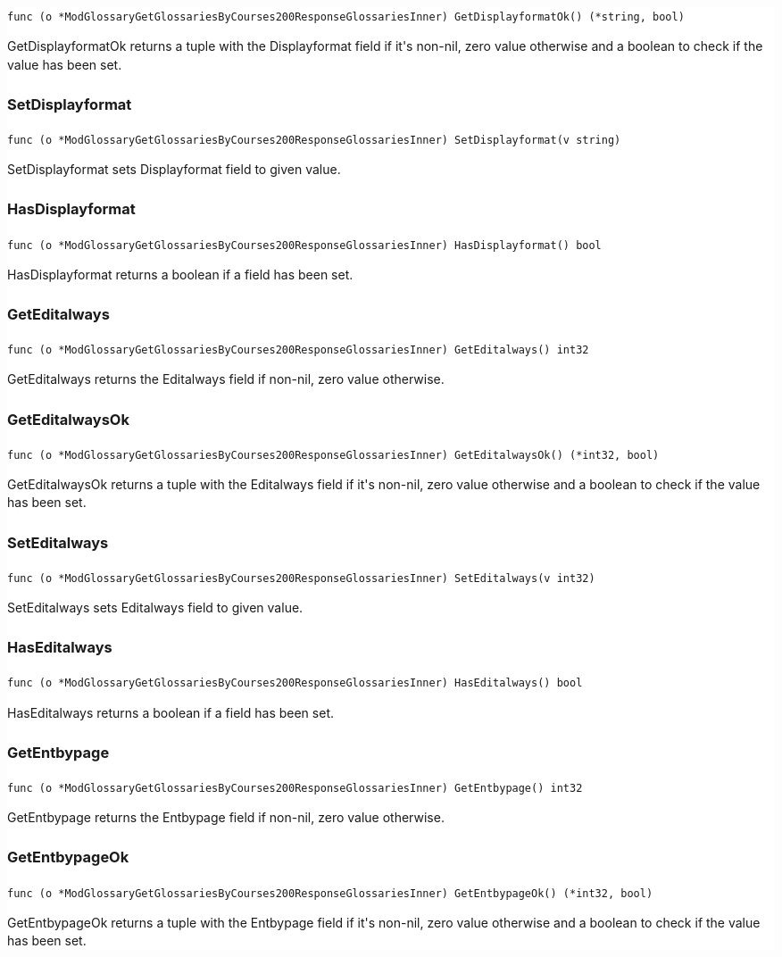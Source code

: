`func (o *ModGlossaryGetGlossariesByCourses200ResponseGlossariesInner) GetDisplayformatOk() (*string, bool)`

GetDisplayformatOk returns a tuple with the Displayformat field if it's non-nil, zero value otherwise
and a boolean to check if the value has been set.

### SetDisplayformat

`func (o *ModGlossaryGetGlossariesByCourses200ResponseGlossariesInner) SetDisplayformat(v string)`

SetDisplayformat sets Displayformat field to given value.

### HasDisplayformat

`func (o *ModGlossaryGetGlossariesByCourses200ResponseGlossariesInner) HasDisplayformat() bool`

HasDisplayformat returns a boolean if a field has been set.

### GetEditalways

`func (o *ModGlossaryGetGlossariesByCourses200ResponseGlossariesInner) GetEditalways() int32`

GetEditalways returns the Editalways field if non-nil, zero value otherwise.

### GetEditalwaysOk

`func (o *ModGlossaryGetGlossariesByCourses200ResponseGlossariesInner) GetEditalwaysOk() (*int32, bool)`

GetEditalwaysOk returns a tuple with the Editalways field if it's non-nil, zero value otherwise
and a boolean to check if the value has been set.

### SetEditalways

`func (o *ModGlossaryGetGlossariesByCourses200ResponseGlossariesInner) SetEditalways(v int32)`

SetEditalways sets Editalways field to given value.

### HasEditalways

`func (o *ModGlossaryGetGlossariesByCourses200ResponseGlossariesInner) HasEditalways() bool`

HasEditalways returns a boolean if a field has been set.

### GetEntbypage

`func (o *ModGlossaryGetGlossariesByCourses200ResponseGlossariesInner) GetEntbypage() int32`

GetEntbypage returns the Entbypage field if non-nil, zero value otherwise.

### GetEntbypageOk

`func (o *ModGlossaryGetGlossariesByCourses200ResponseGlossariesInner) GetEntbypageOk() (*int32, bool)`

GetEntbypageOk returns a tuple with the Entbypage field if it's non-nil, zero value otherwise
and a boolean to check if the value has been set.
